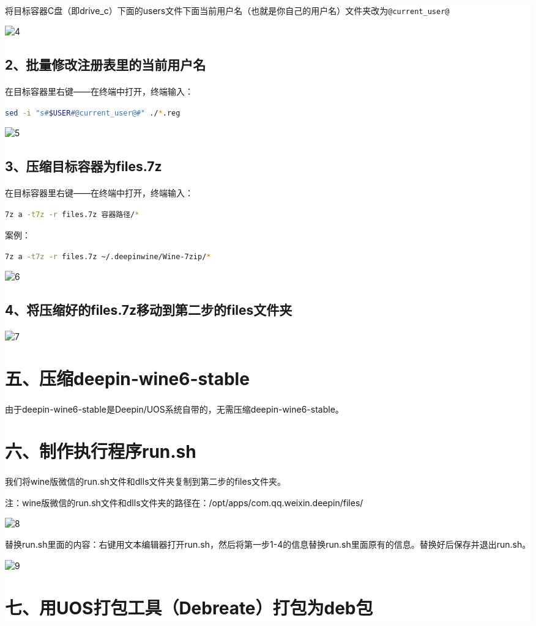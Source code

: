将目标容器C盘（即drive_c）下面的users文件下面当前用户名（也就是你自己的用户名）文件夹改为`@current_user@`

![4](https://storage.deepin.org/thread/202206102100202790_%E6%88%AA%E5%9B%BE_%E9%80%89%E6%8B%A9%E5%8C%BA%E5%9F%9F_20220610210009.png)

## 2、批量修改注册表里的当前用户名

在目标容器里右键——在终端中打开，终端输入：

```bash
sed -i "s#$USER#@current_user@#" ./*.reg
```

![5](https://storage.deepin.org/thread/202206102100373015_%E6%88%AA%E5%9B%BE_%E9%80%89%E6%8B%A9%E5%8C%BA%E5%9F%9F_20220610183410.png)

## 3、压缩目标容器为files.7z

在目标容器里右键——在终端中打开，终端输入：

```bash
7z a -t7z -r files.7z 容器路径/*
```

案例：

```bash
7z a -t7z -r files.7z ~/.deepinwine/Wine-7zip/*
```

![6](https://storage.deepin.org/thread/202206102101055541_%E6%88%AA%E5%9B%BE_%E9%80%89%E6%8B%A9%E5%8C%BA%E5%9F%9F_20220610183626.png)

## 4、将压缩好的files.7z移动到第二步的files文件夹

![7](https://storage.deepin.org/thread/20220610210137408_%E6%88%AA%E5%9B%BE_%E9%80%89%E6%8B%A9%E5%8C%BA%E5%9F%9F_20220610183745.png)

# 五、压缩deepin-wine6-stable

由于deepin-wine6-stable是Deepin/UOS系统自带的，无需压缩deepin-wine6-stable。

# 六、制作执行程序run.sh

我们将wine版微信的run.sh文件和dlls文件夹复制到第二步的files文件夹。

注：wine版微信的run.sh文件和dlls文件夹的路径在：/opt/apps/com.qq.weixin.deepin/files/

![8](https://storage.deepin.org/thread/202206102103136831_image.png)

替换run.sh里面的内容：右键用文本编辑器打开run.sh，然后将第一步1-4的信息替换run.sh里面原有的信息。替换好后保存并退出run.sh。

![9](https://storage.deepin.org/thread/20220610193850456_%E6%88%AA%E5%9B%BE_%E9%80%89%E6%8B%A9%E5%8C%BA%E5%9F%9F_20220610185655.png)

# 七、用UOS打包工具（Debreate）打包为deb包
